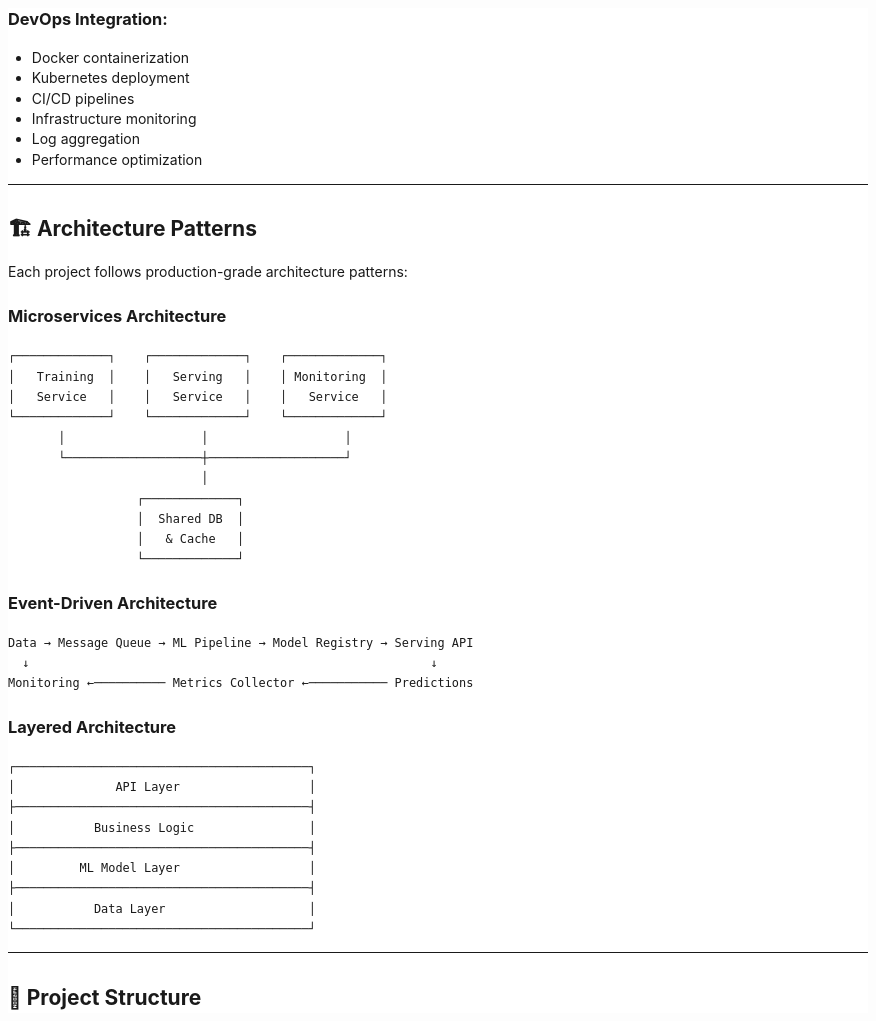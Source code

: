 ### **DevOps Integration:**
- Docker containerization
- Kubernetes deployment
- CI/CD pipelines
- Infrastructure monitoring
- Log aggregation
- Performance optimization

---

## 🏗️ **Architecture Patterns**

Each project follows production-grade architecture patterns:

### **Microservices Architecture**
```
┌─────────────┐    ┌─────────────┐    ┌─────────────┐
│   Training  │    │   Serving   │    │ Monitoring  │
│   Service   │    │   Service   │    │   Service   │
└─────────────┘    └─────────────┘    └─────────────┘
       │                   │                   │
       └───────────────────┼───────────────────┘
                           │
                  ┌─────────────┐
                  │  Shared DB  │
                  │   & Cache   │
                  └─────────────┘
```

### **Event-Driven Architecture**
```
Data → Message Queue → ML Pipeline → Model Registry → Serving API
  ↓                                                        ↓
Monitoring ←────────── Metrics Collector ←─────────── Predictions
```

### **Layered Architecture**
```
┌─────────────────────────────────────────┐
│              API Layer                  │
├─────────────────────────────────────────┤
│           Business Logic                │
├─────────────────────────────────────────┤
│         ML Model Layer                  │
├─────────────────────────────────────────┤
│           Data Layer                    │
└─────────────────────────────────────────┘
```

---

## 📂 **Project Structure**
